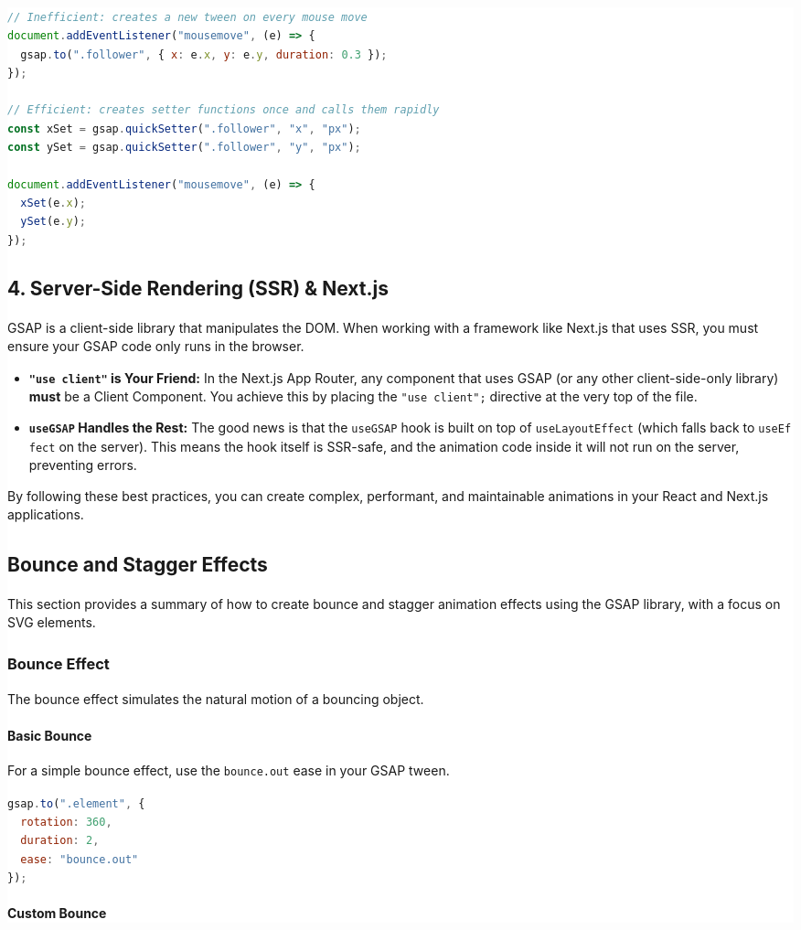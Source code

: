 ```jsx
// Inefficient: creates a new tween on every mouse move
document.addEventListener("mousemove", (e) => {
  gsap.to(".follower", { x: e.x, y: e.y, duration: 0.3 });
});

// Efficient: creates setter functions once and calls them rapidly
const xSet = gsap.quickSetter(".follower", "x", "px");
const ySet = gsap.quickSetter(".follower", "y", "px");

document.addEventListener("mousemove", (e) => {
  xSet(e.x);
  ySet(e.y);
});
```

## 4. Server-Side Rendering (SSR) & Next.js

GSAP is a client-side library that manipulates the DOM. When working with a framework like Next.js that uses SSR, you must ensure your GSAP code only runs in the browser.

- **`"use client"` is Your Friend:** In the Next.js App Router, any component that uses GSAP (or any other client-side-only library) **must** be a Client Component. You achieve this by placing the `"use client";` directive at the very top of the file.

- **`useGSAP` Handles the Rest:** The good news is that the `useGSAP` hook is built on top of `useLayoutEffect` (which falls back to `useEffect` on the server). This means the hook itself is SSR-safe, and the animation code inside it will not run on the server, preventing errors.

By following these best practices, you can create complex, performant, and maintainable animations in your React and Next.js applications.

## Bounce and Stagger Effects

This section provides a summary of how to create bounce and stagger animation effects using the GSAP library, with a focus on SVG elements.

### Bounce Effect

The bounce effect simulates the natural motion of a bouncing object.

#### Basic Bounce

For a simple bounce effect, use the `bounce.out` ease in your GSAP tween.

```javascript
gsap.to(".element", {
  rotation: 360,
  duration: 2,
  ease: "bounce.out"
});
```

#### Custom Bounce
